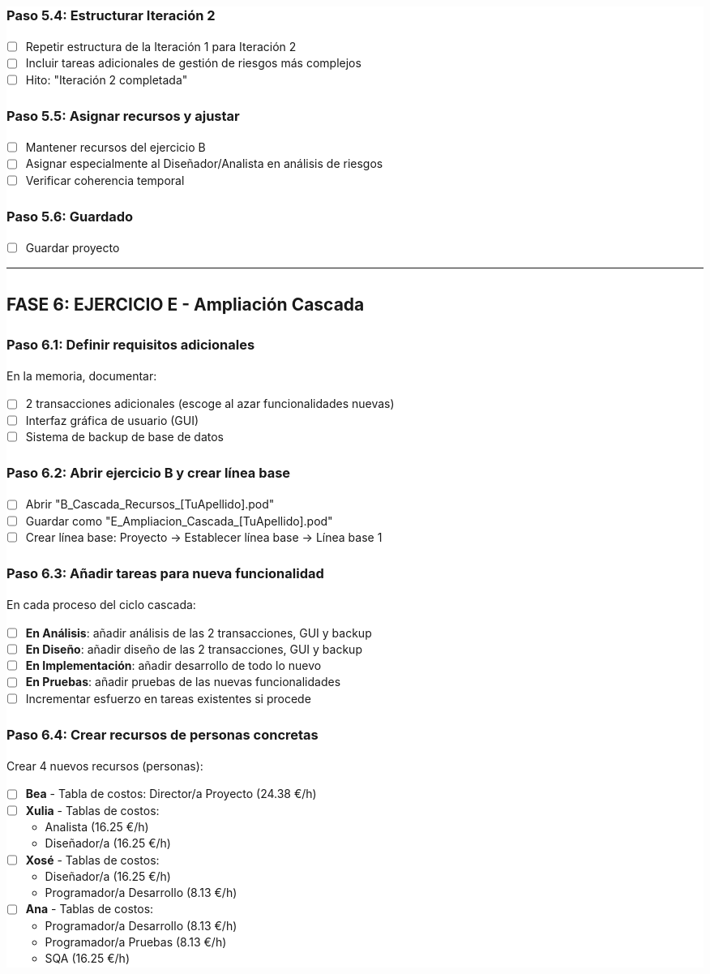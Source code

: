 ### Paso 5.4: Estructurar Iteración 2

- [ ]  Repetir estructura de la Iteración 1 para Iteración 2
- [ ]  Incluir tareas adicionales de gestión de riesgos más complejos
- [ ]  Hito: "Iteración 2 completada"

### Paso 5.5: Asignar recursos y ajustar

- [ ]  Mantener recursos del ejercicio B
- [ ]  Asignar especialmente al Diseñador/Analista en análisis de riesgos
- [ ]  Verificar coherencia temporal

### Paso 5.6: Guardado

- [ ]  Guardar proyecto

---

## FASE 6: EJERCICIO E - Ampliación Cascada

### Paso 6.1: Definir requisitos adicionales

En la memoria, documentar:

- [ ]  2 transacciones adicionales (escoge al azar funcionalidades nuevas)
- [ ]  Interfaz gráfica de usuario (GUI)
- [ ]  Sistema de backup de base de datos

### Paso 6.2: Abrir ejercicio B y crear línea base

- [ ]  Abrir "B_Cascada_Recursos_[TuApellido].pod"
- [ ]  Guardar como "E_Ampliacion_Cascada_[TuApellido].pod"
- [ ]  Crear línea base: Proyecto → Establecer línea base → Línea base 1

### Paso 6.3: Añadir tareas para nueva funcionalidad

En cada proceso del ciclo cascada:

- [ ]  **En Análisis**: añadir análisis de las 2 transacciones, GUI y backup
- [ ]  **En Diseño**: añadir diseño de las 2 transacciones, GUI y backup
- [ ]  **En Implementación**: añadir desarrollo de todo lo nuevo
- [ ]  **En Pruebas**: añadir pruebas de las nuevas funcionalidades
- [ ]  Incrementar esfuerzo en tareas existentes si procede

### Paso 6.4: Crear recursos de personas concretas

Crear 4 nuevos recursos (personas):

- [ ]  **Bea** - Tabla de costos: Director/a Proyecto (24.38 €/h)
- [ ]  **Xulia** - Tablas de costos:
    - Analista (16.25 €/h)
    - Diseñador/a (16.25 €/h)
- [ ]  **Xosé** - Tablas de costos:
    - Diseñador/a (16.25 €/h)
    - Programador/a Desarrollo (8.13 €/h)
- [ ]  **Ana** - Tablas de costos:
    - Programador/a Desarrollo (8.13 €/h)
    - Programador/a Pruebas (8.13 €/h)
    - SQA (16.25 €/h)
